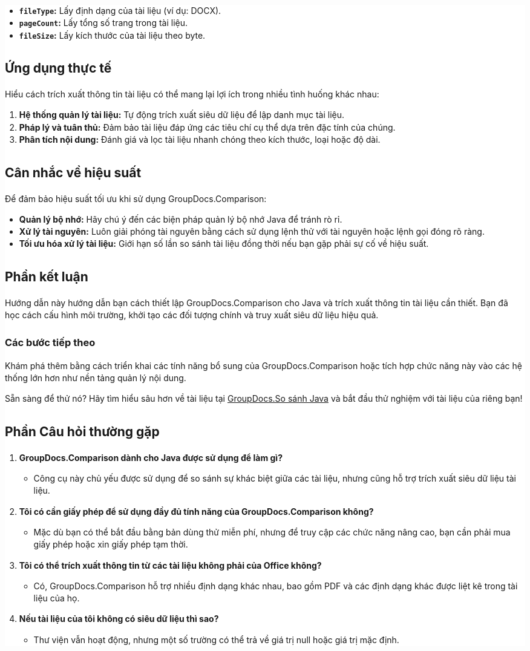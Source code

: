 - **`fileType`:** Lấy định dạng của tài liệu (ví dụ: DOCX).
- **`pageCount`:** Lấy tổng số trang trong tài liệu.
- **`fileSize`:** Lấy kích thước của tài liệu theo byte.

## Ứng dụng thực tế

Hiểu cách trích xuất thông tin tài liệu có thể mang lại lợi ích trong nhiều tình huống khác nhau:

1. **Hệ thống quản lý tài liệu:** Tự động trích xuất siêu dữ liệu để lập danh mục tài liệu.
2. **Pháp lý và tuân thủ:** Đảm bảo tài liệu đáp ứng các tiêu chí cụ thể dựa trên đặc tính của chúng.
3. **Phân tích nội dung:** Đánh giá và lọc tài liệu nhanh chóng theo kích thước, loại hoặc độ dài.

## Cân nhắc về hiệu suất

Để đảm bảo hiệu suất tối ưu khi sử dụng GroupDocs.Comparison:

- **Quản lý bộ nhớ:** Hãy chú ý đến các biện pháp quản lý bộ nhớ Java để tránh rò rỉ.
- **Xử lý tài nguyên:** Luôn giải phóng tài nguyên bằng cách sử dụng lệnh thử với tài nguyên hoặc lệnh gọi đóng rõ ràng.
- **Tối ưu hóa xử lý tài liệu:** Giới hạn số lần so sánh tài liệu đồng thời nếu bạn gặp phải sự cố về hiệu suất.

## Phần kết luận

Hướng dẫn này hướng dẫn bạn cách thiết lập GroupDocs.Comparison cho Java và trích xuất thông tin tài liệu cần thiết. Bạn đã học cách cấu hình môi trường, khởi tạo các đối tượng chính và truy xuất siêu dữ liệu hiệu quả. 

### Các bước tiếp theo

Khám phá thêm bằng cách triển khai các tính năng bổ sung của GroupDocs.Comparison hoặc tích hợp chức năng này vào các hệ thống lớn hơn như nền tảng quản lý nội dung.

Sẵn sàng để thử nó? Hãy tìm hiểu sâu hơn về tài liệu tại [GroupDocs.So sánh Java](https://docs.groupdocs.com/comparison/java/) và bắt đầu thử nghiệm với tài liệu của riêng bạn!

## Phần Câu hỏi thường gặp

1. **GroupDocs.Comparison dành cho Java được sử dụng để làm gì?**
   - Công cụ này chủ yếu được sử dụng để so sánh sự khác biệt giữa các tài liệu, nhưng cũng hỗ trợ trích xuất siêu dữ liệu tài liệu.

2. **Tôi có cần giấy phép để sử dụng đầy đủ tính năng của GroupDocs.Comparison không?**
   - Mặc dù bạn có thể bắt đầu bằng bản dùng thử miễn phí, nhưng để truy cập các chức năng nâng cao, bạn cần phải mua giấy phép hoặc xin giấy phép tạm thời.

3. **Tôi có thể trích xuất thông tin từ các tài liệu không phải của Office không?**
   - Có, GroupDocs.Comparison hỗ trợ nhiều định dạng khác nhau, bao gồm PDF và các định dạng khác được liệt kê trong tài liệu của họ.

4. **Nếu tài liệu của tôi không có siêu dữ liệu thì sao?**
   - Thư viện vẫn hoạt động, nhưng một số trường có thể trả về giá trị null hoặc giá trị mặc định.
